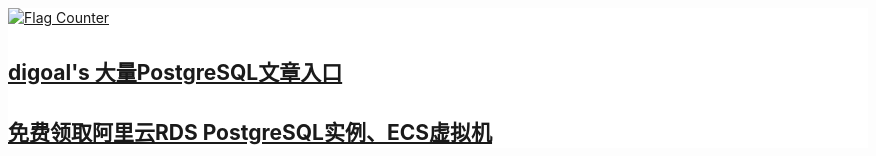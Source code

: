                         
  
<a rel="nofollow" href="http://info.flagcounter.com/h9V1"  ><img src="http://s03.flagcounter.com/count/h9V1/bg_FFFFFF/txt_000000/border_CCCCCC/columns_2/maxflags_12/viewers_0/labels_0/pageviews_0/flags_0/"  alt="Flag Counter"  border="0"  ></a>  
  
  
  
  
  
  
## [digoal's 大量PostgreSQL文章入口](https://github.com/digoal/blog/blob/master/README.md "22709685feb7cab07d30f30387f0a9ae")
  
  
## [免费领取阿里云RDS PostgreSQL实例、ECS虚拟机](https://free.aliyun.com/ "57258f76c37864c6e6d23383d05714ea")
  
